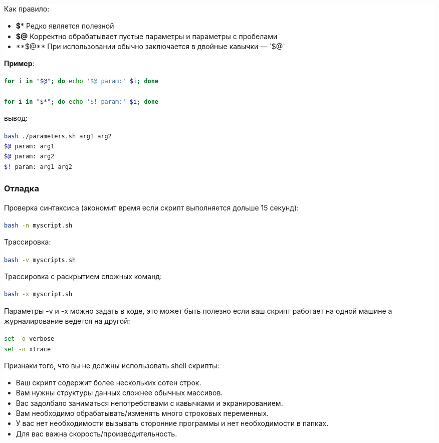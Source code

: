 Как правило:

  * **$*** Редко является полезной
  * **$@** Корректно обрабатывает пустые параметры и параметры с пробелами
  * **$@** При использовании обычно заключается в двойные кавычки — `$@`

**Пример**:

```bash
for i in "$@"; do echo '$@ param:' $i; done

for i in "$*"; do echo '$! param:' $i; done
```


вывод:

```bash
bash ./parameters.sh arg1 arg2  
$@ param: arg1  
$@ param: arg2  
$! param: arg1 arg2
```

<center>
  <div id="gads">
  </div>
</center>

### Отладка

Проверка синтаксиса (экономит время если скрипт выполняется дольше 15 секунд):

```bash
bash -n myscript.sh
```

Трассировка:

```bash
bash -v myscripts.sh
```

Трассировка с раскрытием сложных команд:

```bash
bash -x myscript.sh
```

Параметры -v и -x можно задать в коде, это может быть полезно если ваш скрипт работает на одной машине а журналирование ведется на другой:

```bash
set -o verbose
set -o xtrace
```


Признаки того, что вы не должны использовать shell скрипты:
  * Ваш скрипт содержит более нескольких сотен строк.
  * Вам нужны структуры данных сложнее обычных массивов.
  * Вас задолбало заниматься непотребствами с кавычками и экранированием.
  * Вам необходимо обрабатывать/изменять много строковых переменных.
  * У вас нет необходимости вызывать сторонние программы и нет необходимости в папках.
  * Для вас важна скорость/производительность.
